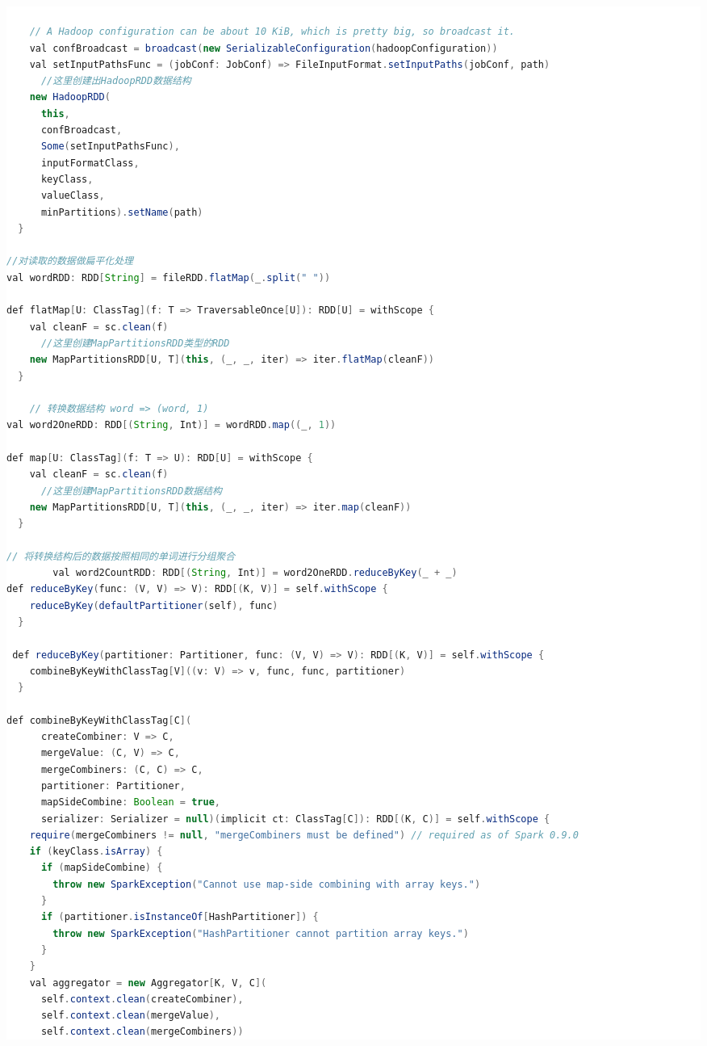 ~~~ java

    // A Hadoop configuration can be about 10 KiB, which is pretty big, so broadcast it.
    val confBroadcast = broadcast(new SerializableConfiguration(hadoopConfiguration))
    val setInputPathsFunc = (jobConf: JobConf) => FileInputFormat.setInputPaths(jobConf, path)
      //这里创建出HadoopRDD数据结构
    new HadoopRDD(
      this,
      confBroadcast,
      Some(setInputPathsFunc),
      inputFormatClass,
      keyClass,
      valueClass,
      minPartitions).setName(path)
  }

//对读取的数据做扁平化处理
val wordRDD: RDD[String] = fileRDD.flatMap(_.split(" "))
  
def flatMap[U: ClassTag](f: T => TraversableOnce[U]): RDD[U] = withScope {
    val cleanF = sc.clean(f)
      //这里创建MapPartitionsRDD类型的RDD
    new MapPartitionsRDD[U, T](this, (_, _, iter) => iter.flatMap(cleanF))
  }

	// 转换数据结构 word => (word, 1)
val word2OneRDD: RDD[(String, Int)] = wordRDD.map((_, 1))
      
def map[U: ClassTag](f: T => U): RDD[U] = withScope {
    val cleanF = sc.clean(f)
      //这里创建MapPartitionsRDD数据结构
    new MapPartitionsRDD[U, T](this, (_, _, iter) => iter.map(cleanF))
  }

// 将转换结构后的数据按照相同的单词进行分组聚合
		val word2CountRDD: RDD[(String, Int)] = word2OneRDD.reduceByKey(_ + _)
def reduceByKey(func: (V, V) => V): RDD[(K, V)] = self.withScope {
    reduceByKey(defaultPartitioner(self), func)
  }

 def reduceByKey(partitioner: Partitioner, func: (V, V) => V): RDD[(K, V)] = self.withScope {
    combineByKeyWithClassTag[V]((v: V) => v, func, func, partitioner)
  }

def combineByKeyWithClassTag[C](
      createCombiner: V => C,
      mergeValue: (C, V) => C,
      mergeCombiners: (C, C) => C,
      partitioner: Partitioner,
      mapSideCombine: Boolean = true,
      serializer: Serializer = null)(implicit ct: ClassTag[C]): RDD[(K, C)] = self.withScope {
    require(mergeCombiners != null, "mergeCombiners must be defined") // required as of Spark 0.9.0
    if (keyClass.isArray) {
      if (mapSideCombine) {
        throw new SparkException("Cannot use map-side combining with array keys.")
      }
      if (partitioner.isInstanceOf[HashPartitioner]) {
        throw new SparkException("HashPartitioner cannot partition array keys.")
      }
    }
    val aggregator = new Aggregator[K, V, C](
      self.context.clean(createCombiner),
      self.context.clean(mergeValue),
      self.context.clean(mergeCombiners))
~~~